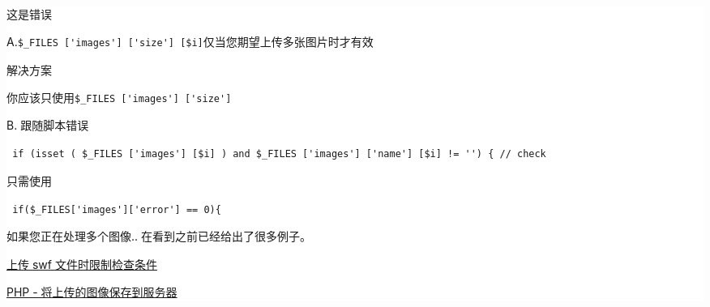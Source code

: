 这是错误

A.`$_FILES ['images'] ['size'] [$i]`仅当您期望上传多张图片时才有效

解决方案

你应该只使用`$_FILES ['images'] ['size']`

B. 跟随脚本错误

```
 if (isset ( $_FILES ['images'] [$i] ) and $_FILES ['images'] ['name'] [$i] != '') { // check 
```

只需使用

```
 if($_FILES['images']['error'] == 0){ 
```

如果您正在处理多个图像.. 在看到之前已经给出了很多例子。

[上传 swf 文件时限制检查条件](https://stackoverflow.com/questions/10151960/limiting-the-checking-condition-while-uploading-swf-files/10152156#10152156)

[PHP - 将上传的图像保存到服务器](https://stackoverflow.com/questions/9423449/php-saving-uploaded-image-to-server/9423524#9423524)

